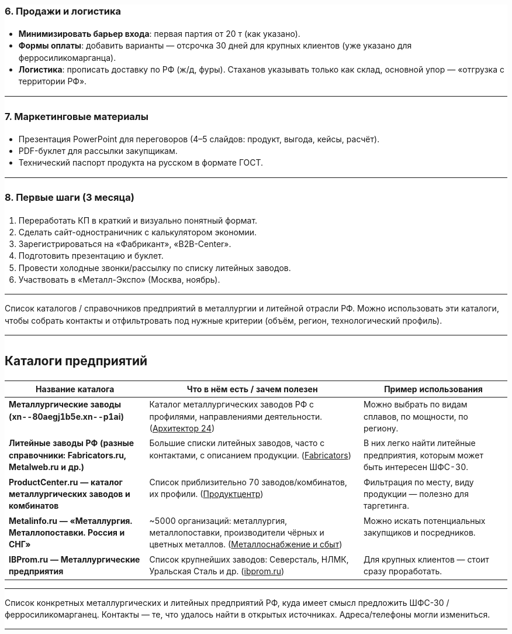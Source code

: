 ### 6. Продажи и логистика

* **Минимизировать барьер входа**: первая партия от 20 т (как указано).
* **Формы оплаты**: добавить варианты — отсрочка 30 дней для крупных клиентов (уже указано для ферросиликомарганца).
* **Логистика**: прописать доставку по РФ (ж/д, фуры). Стаханов указывать только как склад, основной упор — «отгрузка с территории РФ».

---

### 7. Маркетинговые материалы

* Презентация PowerPoint для переговоров (4–5 слайдов: продукт, выгода, кейсы, расчёт).
* PDF-буклет для рассылки закупщикам.
* Технический паспорт продукта на русском в формате ГОСТ.

---

### 8. Первые шаги (3 месяца)

1. Переработать КП в краткий и визуально понятный формат.
2. Сделать сайт-одностраничник с калькулятором экономии.
3. Зарегистрироваться на «Фабрикант», «B2B-Center».
4. Подготовить презентацию и буклет.
5. Провести холодные звонки/рассылку по списку литейных заводов.
6. Участвовать в «Металл-Экспо» (Москва, ноябрь).

---

Список каталогов / справочников предприятий в металлургии и литейной отрасли РФ. Можно использовать эти каталоги, чтобы собрать контакты и отфильтровать под нужные критерии (объём, регион, технологический профиль).

---

## Каталоги предприятий

| Название каталога                                                              | Что в нём есть / зачем полезен                                                                                            | Пример использования                                                         |
| ------------------------------------------------------------------------------ | ------------------------------------------------------------------------------------------------------------------------- | ---------------------------------------------------------------------------- |
| **Металлургические заводы (xn--80aegj1b5e.xn--p1ai)**                          | Каталог металлургических заводов РФ с профилями, направлениями деятельности. ([Архитектор 24][1])                         | Можно выбрать по видам сплавов, по мощности, по региону.                     |
| **Литейные заводы РФ (разные справочники: Fabricators.ru, Metalweb.ru и др.)** | Большие списки литейных заводов, часто с контактами, с описанием продукции. ([Fabricators][2])                            | В них легко найти литейные предприятия, которым может быть интересен ШФС-30. |
| **ProductCenter.ru — каталог металлургических заводов и комбинатов**           | Список приблизительно 70 заводов/комбинатов, их профили. ([Продуктцентр][3])                                              | Фильтрация по месту, виду продукции — полезно для таргетинга.                |
| **Metalinfo.ru — «Металлургия. Металлопоставки. Россия и СНГ»**                | \~5000 организаций: металлургия, металлопоставки, производители чёрных и цветных металлов. ([Металлоснабжение и сбыт][4]) | Можно искать потенциальных закупщиков и посредников.                         |
| **IBProm.ru — Металлургические предприятия**                                   | Список крупнейших заводов: Северсталь, НЛМК, Уральская Сталь и др. ([ibprom.ru][5])                                       | Для крупных клиентов — стоит сразу проработать.                              |

[1]: https://xn--80aegj1b5e.xn--p1ai/factories/metallurgicheskie-zavody?utm_source=chatgpt.com "Металлургические заводы"
[2]: https://fabricators.ru/proizvodstvo/liteynye-zavody?utm_source=chatgpt.com "Литейные заводы в России – 110 производителей"
[3]: https://productcenter.ru/producers/catalog-mietally-splavy-227?utm_source=chatgpt.com "Металлургические заводы России - 70 комбинатов ..."
[4]: https://www.metalinfo.ru/ru/directory?utm_source=chatgpt.com "Справочник «Металлургия. Металлопоставки. Россия и ..."
[5]: https://ibprom.ru/metalurgicheskie_predpriyatiya?utm_source=chatgpt.com "Металлургические предприятия - Промышленность России"
[6]: https://www.oborudunion.ru/company/zavody-rossii/liteynye-zavody?utm_source=chatgpt.com "Литейные заводы 2021"
[7]: https://otlivka.info/foundries-lz/?utm_source=chatgpt.com "Литейные заводы России"
[8]: https://tsvetmet.wordpress.com/2024/11/15/%D0%BA%D1%80%D1%83%D0%BF%D0%BD%D0%B5%D0%B9%D1%88%D0%B8%D0%B5-%D0%BB%D0%B8%D1%82%D0%B5%D0%B9%D0%BD%D1%8B%D0%B5-%D0%BF%D1%80%D0%B5%D0%B4%D0%BF%D1%80%D0%B8%D1%8F%D1%82%D0%B8%D1%8F-%D1%80%D0%BE%D1%81/?utm_source=chatgpt.com "Крупнейшие литейные предприятия России"

---

Список конкретных металлургических и литейных предприятий РФ, куда имеет смысл предложить ШФС-30 / ферросиликомарганец. Контакты — те, что удалось найти в открытых источниках. 
Адреса/телефоны могли измениться.

---

[1]: https://www.oborudunion.ru/largest/metally-metalloprokat-metallokonstrukcii-metalloizdeliya-krepej?utm_source=chatgpt.com "Крупнейшие металлургические компании и предприятия"
[2]: https://www.kp.ru/expert/proizvoditeli/luchshie-metallurgicheskie-zavody/?utm_source=chatgpt.com "15 лучших металлургических заводов в России и мире в ..."
[3]: https://ibprom.ru/metalurgicheskie_predpriyatiya?utm_source=chatgpt.com "Металлургические предприятия - Промышленность России"
[4]: https://ru.wikipedia.org/wiki/%D0%A1%D0%B0%D1%82%D0%BA%D0%B8%D0%BD%D1%81%D0%BA%D0%B8%D0%B9_%D1%87%D1%83%D0%B3%D1%83%D0%BD%D0%BE%D0%BF%D0%BB%D0%B0%D0%B2%D0%B8%D0%BB%D1%8C%D0%BD%D1%8B%D0%B9_%D0%B7%D0%B0%D0%B2%D0%BE%D0%B4?utm_source=chatgpt.com "Саткинский чугуноплавильный завод"
[5]: https://xn--80aegj1b5e.xn--p1ai/factory/liteynyy-zavod-rosalit?utm_source=chatgpt.com "Литейный Завод Росалит"
[6]: https://www.ruscastings.ru/work/168/169/221/8814?utm_source=chatgpt.com "«Литейно-Механический Завод «МашСталь» Пенза"